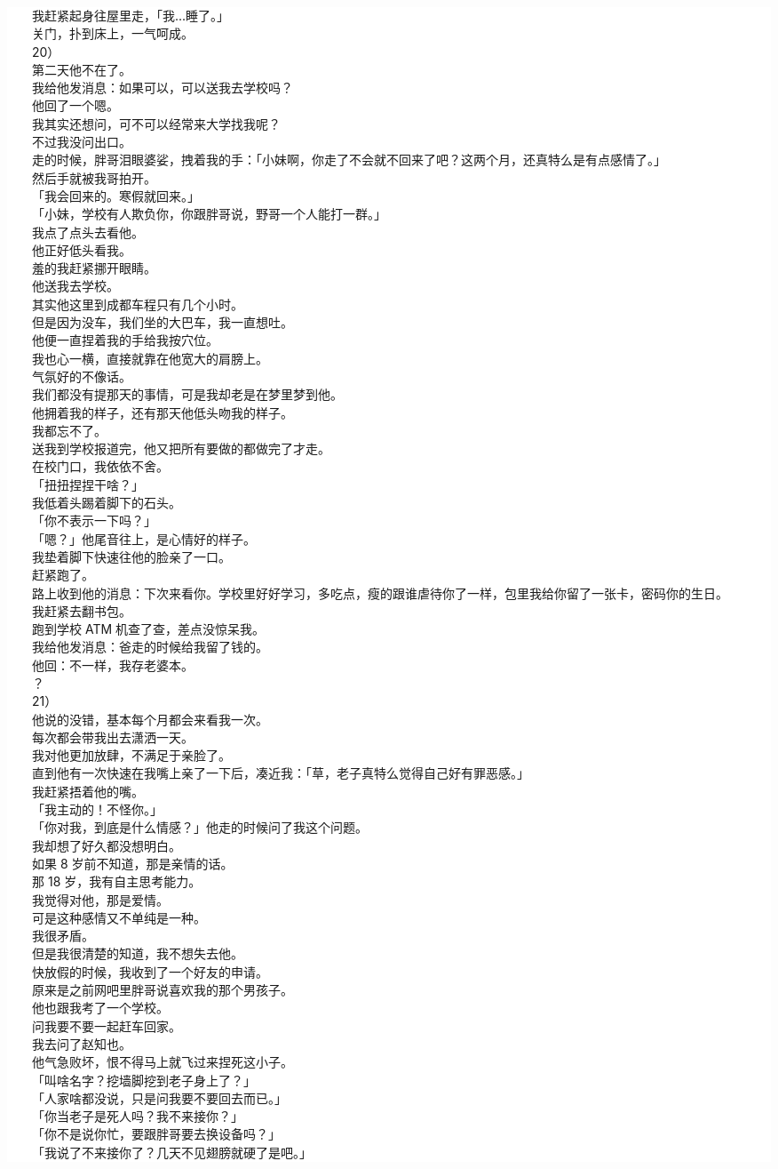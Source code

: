 &emsp;&emsp;我赶紧起身往屋里走，「我...睡了。」  
&emsp;&emsp;关门，扑到床上，一气呵成。  
&emsp;&emsp;20）  
&emsp;&emsp;第二天他不在了。  
&emsp;&emsp;我给他发消息：如果可以，可以送我去学校吗？  
&emsp;&emsp;他回了一个嗯。  
&emsp;&emsp;我其实还想问，可不可以经常来大学找我呢？  
&emsp;&emsp;不过我没问出口。  
&emsp;&emsp;走的时候，胖哥泪眼婆娑，拽着我的手：「小妹啊，你走了不会就不回来了吧？这两个月，还真特么是有点感情了。」  
&emsp;&emsp;然后手就被我哥拍开。  
&emsp;&emsp;「我会回来的。寒假就回来。」  
&emsp;&emsp;「小妹，学校有人欺负你，你跟胖哥说，野哥一个人能打一群。」  
&emsp;&emsp;我点了点头去看他。  
&emsp;&emsp;他正好低头看我。  
&emsp;&emsp;羞的我赶紧挪开眼睛。  
&emsp;&emsp;他送我去学校。  
&emsp;&emsp;其实他这里到成都车程只有几个小时。  
&emsp;&emsp;但是因为没车，我们坐的大巴车，我一直想吐。  
&emsp;&emsp;他便一直捏着我的手给我按穴位。  
&emsp;&emsp;我也心一横，直接就靠在他宽大的肩膀上。  
&emsp;&emsp;气氛好的不像话。  
&emsp;&emsp;我们都没有提那天的事情，可是我却老是在梦里梦到他。  
&emsp;&emsp;他拥着我的样子，还有那天他低头吻我的样子。  
&emsp;&emsp;我都忘不了。  
&emsp;&emsp;送我到学校报道完，他又把所有要做的都做完了才走。  
&emsp;&emsp;在校门口，我依依不舍。  
&emsp;&emsp;「扭扭捏捏干啥？」  
&emsp;&emsp;我低着头踢着脚下的石头。  
&emsp;&emsp;「你不表示一下吗？」  
&emsp;&emsp;「嗯？」他尾音往上，是心情好的样子。  
&emsp;&emsp;我垫着脚下快速往他的脸亲了一口。  
&emsp;&emsp;赶紧跑了。  
&emsp;&emsp;路上收到他的消息：下次来看你。学校里好好学习，多吃点，瘦的跟谁虐待你了一样，包里我给你留了一张卡，密码你的生日。  
&emsp;&emsp;我赶紧去翻书包。  
&emsp;&emsp;跑到学校 ATM 机查了查，差点没惊呆我。  
&emsp;&emsp;我给他发消息：爸走的时候给我留了钱的。  
&emsp;&emsp;他回：不一样，我存老婆本。  
&emsp;&emsp;？  
&emsp;&emsp;21）  
&emsp;&emsp;他说的没错，基本每个月都会来看我一次。  
&emsp;&emsp;每次都会带我出去潇洒一天。  
&emsp;&emsp;我对他更加放肆，不满足于亲脸了。  
&emsp;&emsp;直到他有一次快速在我嘴上亲了一下后，凑近我：「草，老子真特么觉得自己好有罪恶感。」  
&emsp;&emsp;我赶紧捂着他的嘴。  
&emsp;&emsp;「我主动的！不怪你。」  
&emsp;&emsp;「你对我，到底是什么情感？」他走的时候问了我这个问题。  
&emsp;&emsp;我却想了好久都没想明白。  
&emsp;&emsp;如果 8 岁前不知道，那是亲情的话。  
&emsp;&emsp;那 18 岁，我有自主思考能力。  
&emsp;&emsp;我觉得对他，那是爱情。  
&emsp;&emsp;可是这种感情又不单纯是一种。  
&emsp;&emsp;我很矛盾。  
&emsp;&emsp;但是我很清楚的知道，我不想失去他。  
&emsp;&emsp;快放假的时候，我收到了一个好友的申请。  
&emsp;&emsp;原来是之前网吧里胖哥说喜欢我的那个男孩子。  
&emsp;&emsp;他也跟我考了一个学校。  
&emsp;&emsp;问我要不要一起赶车回家。  
&emsp;&emsp;我去问了赵知也。  
&emsp;&emsp;他气急败坏，恨不得马上就飞过来捏死这小子。  
&emsp;&emsp;「叫啥名字？挖墙脚挖到老子身上了？」  
&emsp;&emsp;「人家啥都没说，只是问我要不要回去而已。」  
&emsp;&emsp;「你当老子是死人吗？我不来接你？」  
&emsp;&emsp;「你不是说你忙，要跟胖哥要去换设备吗？」  
&emsp;&emsp;「我说了不来接你了？几天不见翅膀就硬了是吧。」  